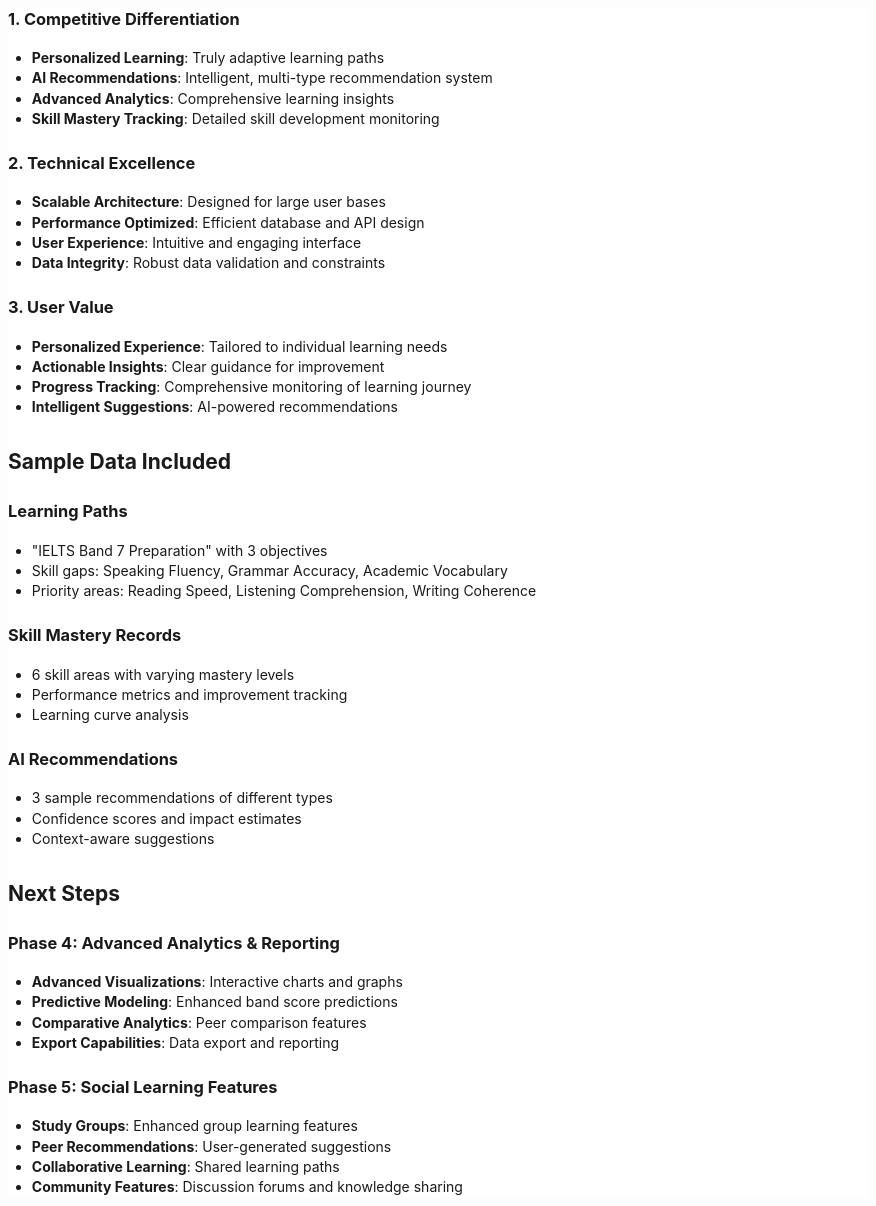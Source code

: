 ### 1. Competitive Differentiation
- **Personalized Learning**: Truly adaptive learning paths
- **AI Recommendations**: Intelligent, multi-type recommendation system
- **Advanced Analytics**: Comprehensive learning insights
- **Skill Mastery Tracking**: Detailed skill development monitoring

### 2. Technical Excellence
- **Scalable Architecture**: Designed for large user bases
- **Performance Optimized**: Efficient database and API design
- **User Experience**: Intuitive and engaging interface
- **Data Integrity**: Robust data validation and constraints

### 3. User Value
- **Personalized Experience**: Tailored to individual learning needs
- **Actionable Insights**: Clear guidance for improvement
- **Progress Tracking**: Comprehensive monitoring of learning journey
- **Intelligent Suggestions**: AI-powered recommendations

## Sample Data Included

### Learning Paths
- "IELTS Band 7 Preparation" with 3 objectives
- Skill gaps: Speaking Fluency, Grammar Accuracy, Academic Vocabulary
- Priority areas: Reading Speed, Listening Comprehension, Writing Coherence

### Skill Mastery Records
- 6 skill areas with varying mastery levels
- Performance metrics and improvement tracking
- Learning curve analysis

### AI Recommendations
- 3 sample recommendations of different types
- Confidence scores and impact estimates
- Context-aware suggestions

## Next Steps

### Phase 4: Advanced Analytics & Reporting
- **Advanced Visualizations**: Interactive charts and graphs
- **Predictive Modeling**: Enhanced band score predictions
- **Comparative Analytics**: Peer comparison features
- **Export Capabilities**: Data export and reporting

### Phase 5: Social Learning Features
- **Study Groups**: Enhanced group learning features
- **Peer Recommendations**: User-generated suggestions
- **Collaborative Learning**: Shared learning paths
- **Community Features**: Discussion forums and knowledge sharing
